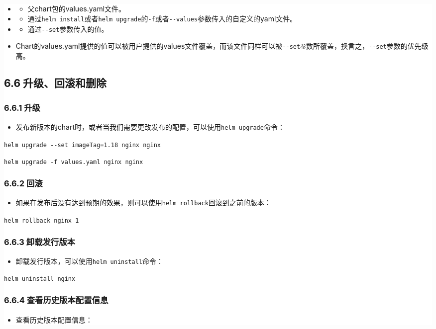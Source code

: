 - - 父chart包的values.yaml文件。

- - 通过`helm install`或者`helm upgrade`的`-f`或者`--values`参数传入的自定义的yaml文件。

- - 通过`--set`参数传入的值。

- Chart的values.yaml提供的值可以被用户提供的values文件覆盖，而该文件同样可以被`--set参`数所覆盖，换言之，`--set`参数的优先级高。



## 6.6 升级、回滚和删除



### 6.6.1 升级



- 发布新版本的chart时，或者当我们需要更改发布的配置，可以使用`helm upgrade`命令：



```shell
helm upgrade --set imageTag=1.18 nginx nginx
```



```plain
helm upgrade -f values.yaml nginx nginx
```



### 6.6.2 回滚



- 如果在发布后没有达到预期的效果，则可以使用`helm rollback`回滚到之前的版本：



```shell
helm rollback nginx 1
```



### 6.6.3 卸载发行版本



- 卸载发行版本，可以使用`helm uninstall`命令：



```shell
helm uninstall nginx
```



### 6.6.4 查看历史版本配置信息



- 查看历史版本配置信息：
